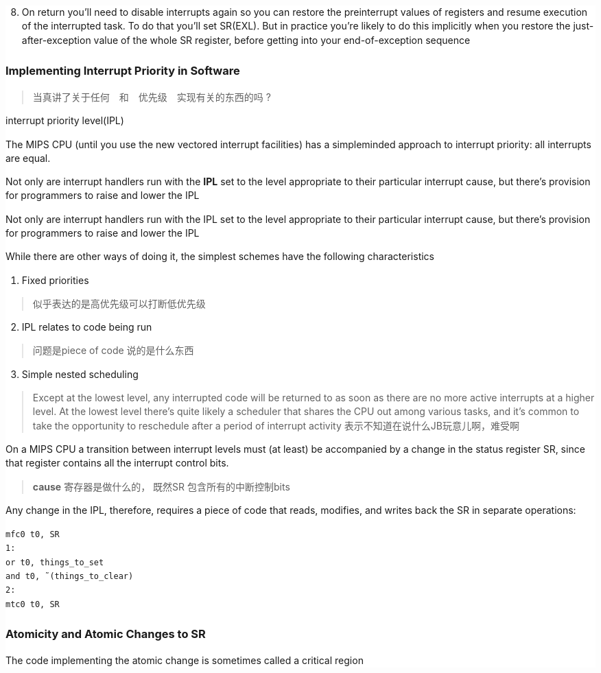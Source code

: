 8. On return you’ll need to disable interrupts again so you can restore the
preinterrupt values of registers and resume execution of the interrupted
task. To do that you’ll set SR(EXL). But in practice you’re likely to do this
implicitly when you restore the just-after-exception value of the whole
SR register, before getting into your end-of-exception sequence


### Implementing Interrupt Priority in Software
> 当真讲了关于任何　和　优先级　实现有关的东西的吗 ?

interrupt priority level(IPL)

The MIPS CPU (until you use the new vectored interrupt facilities) has a simpleminded approach to interrupt priority: all interrupts are equal.

Not only are interrupt handlers run with the **IPL** set to the level appropriate to their particular interrupt cause, but there’s provision for programmers to raise and lower the IPL

Not only are interrupt handlers run with the IPL set to the level appropriate
to their particular interrupt cause, but there’s provision for programmers to
raise and lower the IPL


While there are other ways of doing it, the simplest schemes have the following characteristics
1. Fixed priorities
> 似乎表达的是高优先级可以打断低优先级
2. IPL relates to code being run
> 问题是piece of code 说的是什么东西
3. Simple nested scheduling
> Except at the lowest level, any interrupted code will be returned to as soon as there are no more active interrupts at a higher level. At the lowest level there’s quite likely a scheduler that shares the CPU out among various tasks, and it’s common to take the opportunity to reschedule after a period of interrupt activity
> 表示不知道在说什么JB玩意儿啊，难受啊

On a MIPS CPU a transition between interrupt levels must (at least) be
accompanied by a change in the status register SR, since that register contains
all the interrupt control bits.
> **cause** 寄存器是做什么的， 既然SR 包含所有的中断控制bits


Any change in the IPL, therefore,
requires a piece of code that reads, modifies, and writes back the SR in
separate operations:
```
mfc0 t0, SR
1:
or t0, things_to_set
and t0, ˜(things_to_clear)
2:
mtc0 t0, SR
```

### Atomicity and Atomic Changes to SR
The code implementing the atomic change is sometimes called a critical region
